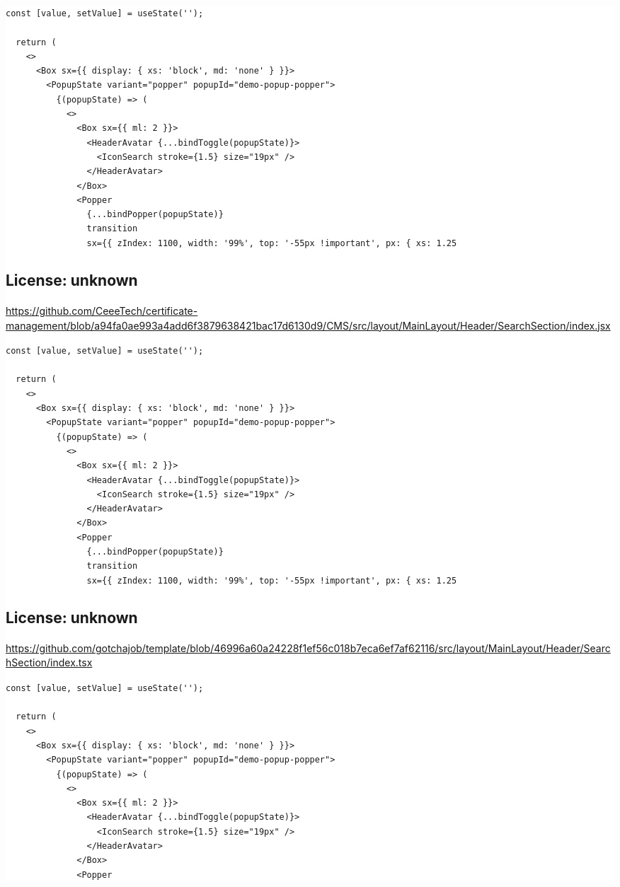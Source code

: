 ```
const [value, setValue] = useState('');

  return (
    <>
      <Box sx={{ display: { xs: 'block', md: 'none' } }}>
        <PopupState variant="popper" popupId="demo-popup-popper">
          {(popupState) => (
            <>
              <Box sx={{ ml: 2 }}>
                <HeaderAvatar {...bindToggle(popupState)}>
                  <IconSearch stroke={1.5} size="19px" />
                </HeaderAvatar>
              </Box>
              <Popper
                {...bindPopper(popupState)}
                transition
                sx={{ zIndex: 1100, width: '99%', top: '-55px !important', px: { xs: 1.25
```


## License: unknown
https://github.com/CeeeTech/certificate-management/blob/a94fa0ae993a4add6f3879638421bac17d6130d9/CMS/src/layout/MainLayout/Header/SearchSection/index.jsx

```
const [value, setValue] = useState('');

  return (
    <>
      <Box sx={{ display: { xs: 'block', md: 'none' } }}>
        <PopupState variant="popper" popupId="demo-popup-popper">
          {(popupState) => (
            <>
              <Box sx={{ ml: 2 }}>
                <HeaderAvatar {...bindToggle(popupState)}>
                  <IconSearch stroke={1.5} size="19px" />
                </HeaderAvatar>
              </Box>
              <Popper
                {...bindPopper(popupState)}
                transition
                sx={{ zIndex: 1100, width: '99%', top: '-55px !important', px: { xs: 1.25
```


## License: unknown
https://github.com/gotchajob/template/blob/46996a60a24228f1ef56c018b7eca6ef7af62116/src/layout/MainLayout/Header/SearchSection/index.tsx

```
const [value, setValue] = useState('');

  return (
    <>
      <Box sx={{ display: { xs: 'block', md: 'none' } }}>
        <PopupState variant="popper" popupId="demo-popup-popper">
          {(popupState) => (
            <>
              <Box sx={{ ml: 2 }}>
                <HeaderAvatar {...bindToggle(popupState)}>
                  <IconSearch stroke={1.5} size="19px" />
                </HeaderAvatar>
              </Box>
              <Popper
```